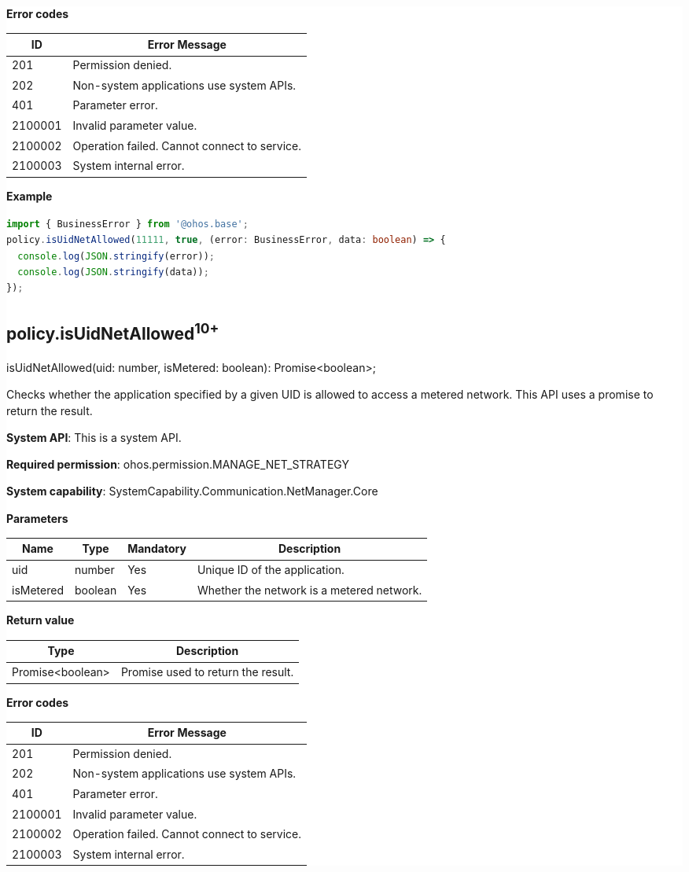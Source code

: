 **Error codes**

| ID| Error Message                                    |
| --------- | -------------------------------------------- |
| 201       | Permission denied.                           |
| 202       | Non-system applications use system APIs.     |
| 401       | Parameter error.                             |
| 2100001   | Invalid parameter value.                     |
| 2100002   | Operation failed. Cannot connect to service. |
| 2100003   | System internal error.                       |

**Example**

```ts
import { BusinessError } from '@ohos.base';
policy.isUidNetAllowed(11111, true, (error: BusinessError, data: boolean) => {
  console.log(JSON.stringify(error));
  console.log(JSON.stringify(data));
});
```

## policy.isUidNetAllowed<sup>10+</sup>

isUidNetAllowed(uid: number, isMetered: boolean): Promise\<boolean>;

Checks whether the application specified by a given UID is allowed to access a metered network. This API uses a promise to return the result.

**System API**: This is a system API.

**Required permission**: ohos.permission.MANAGE_NET_STRATEGY

**System capability**: SystemCapability.Communication.NetManager.Core

**Parameters**

| Name   | Type   | Mandatory| Description          |
| --------- | ------- | ---- | -------------- |
| uid       | number  | Yes  | Unique ID of the application.|
| isMetered | boolean | Yes  | Whether the network is a metered network.|

**Return value**

| Type             | Description                         |
| ----------------- | ----------------------------- |
| Promise\<boolean> | Promise used to return the result.|

**Error codes**

| ID| Error Message                                    |
| --------- | -------------------------------------------- |
| 201       | Permission denied.                           |
| 202       | Non-system applications use system APIs.     |
| 401       | Parameter error.                             |
| 2100001   | Invalid parameter value.                     |
| 2100002   | Operation failed. Cannot connect to service. |
| 2100003   | System internal error.                       |
